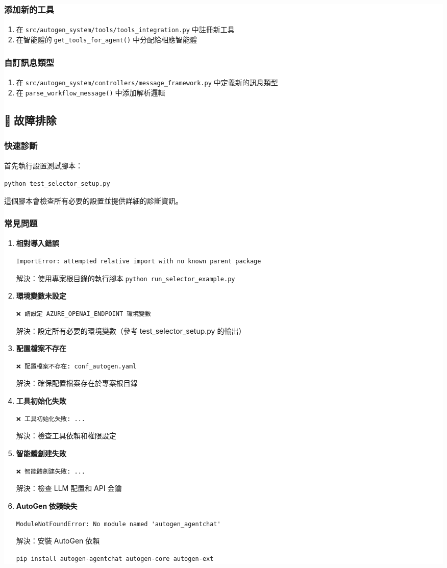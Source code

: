 ### 添加新的工具

1. 在 `src/autogen_system/tools/tools_integration.py` 中註冊新工具
2. 在智能體的 `get_tools_for_agent()` 中分配給相應智能體

### 自訂訊息類型

1. 在 `src/autogen_system/controllers/message_framework.py` 中定義新的訊息類型
2. 在 `parse_workflow_message()` 中添加解析邏輯

## 🐛 故障排除

### 快速診斷

首先執行設置測試腳本：

```bash
python test_selector_setup.py
```

這個腳本會檢查所有必要的設置並提供詳細的診斷資訊。

### 常見問題

1. **相對導入錯誤**
   ```
   ImportError: attempted relative import with no known parent package
   ```
   解決：使用專案根目錄的執行腳本 `python run_selector_example.py`

2. **環境變數未設定**
   ```
   ❌ 請設定 AZURE_OPENAI_ENDPOINT 環境變數
   ```
   解決：設定所有必要的環境變數（參考 test_selector_setup.py 的輸出）

3. **配置檔案不存在**
   ```
   ❌ 配置檔案不存在: conf_autogen.yaml
   ```
   解決：確保配置檔案存在於專案根目錄

4. **工具初始化失敗**
   ```
   ❌ 工具初始化失敗: ...
   ```
   解決：檢查工具依賴和權限設定

5. **智能體創建失敗**
   ```
   ❌ 智能體創建失敗: ...
   ```
   解決：檢查 LLM 配置和 API 金鑰

6. **AutoGen 依賴缺失**
   ```
   ModuleNotFoundError: No module named 'autogen_agentchat'
   ```
   解決：安裝 AutoGen 依賴
   ```bash
   pip install autogen-agentchat autogen-core autogen-ext
   ```
